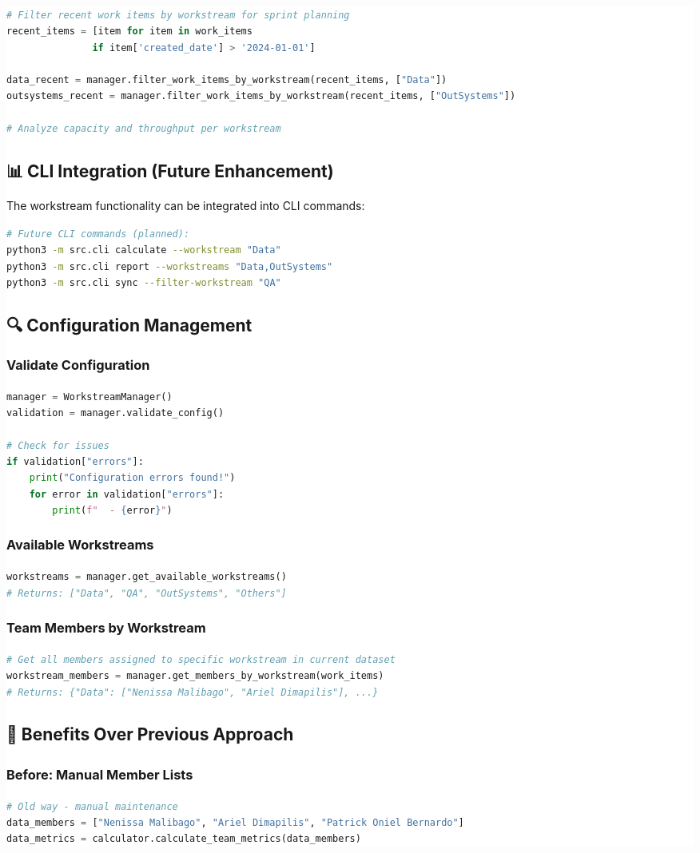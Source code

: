```python
# Filter recent work items by workstream for sprint planning
recent_items = [item for item in work_items
               if item['created_date'] > '2024-01-01']

data_recent = manager.filter_work_items_by_workstream(recent_items, ["Data"])
outsystems_recent = manager.filter_work_items_by_workstream(recent_items, ["OutSystems"])

# Analyze capacity and throughput per workstream
```

## 📊 CLI Integration (Future Enhancement)

The workstream functionality can be integrated into CLI commands:

```bash
# Future CLI commands (planned):
python3 -m src.cli calculate --workstream "Data"
python3 -m src.cli report --workstreams "Data,OutSystems"
python3 -m src.cli sync --filter-workstream "QA"
```

## 🔍 Configuration Management

### Validate Configuration
```python
manager = WorkstreamManager()
validation = manager.validate_config()

# Check for issues
if validation["errors"]:
    print("Configuration errors found!")
    for error in validation["errors"]:
        print(f"  - {error}")
```

### Available Workstreams
```python
workstreams = manager.get_available_workstreams()
# Returns: ["Data", "QA", "OutSystems", "Others"]
```

### Team Members by Workstream
```python
# Get all members assigned to specific workstream in current dataset
workstream_members = manager.get_members_by_workstream(work_items)
# Returns: {"Data": ["Nenissa Malibago", "Ariel Dimapilis"], ...}
```

## 🎯 Benefits Over Previous Approach

### Before: Manual Member Lists
```python
# Old way - manual maintenance
data_members = ["Nenissa Malibago", "Ariel Dimapilis", "Patrick Oniel Bernardo"]
data_metrics = calculator.calculate_team_metrics(data_members)
```
